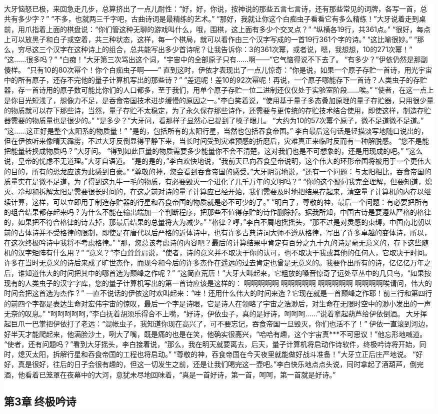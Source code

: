 大牙恼怒已极，来回急走几步，总算挤出了一点儿耐性：“好，好，你说，按神说的那些五言七言诗，还有那些常见的词牌，各写一首，总共有多少字？”
“不多，也就两三千字吧，古曲诗词是最精练的艺术。”
“那好，我就让你这个白痴虫子看看它有多么精练！”大牙说着走到桌前，用爪指着上面的棋盘说：“你们管这种无聊的游戏叫什么，哦，围棋，这上面有多少个交叉点？”
“纵横各19行，共361点。”
“很好，每点上可以放黑子和白子或空着，共三种状态，这样，每一个棋局，就可以看作由三个汉字写成的一首19行361个字的诗。”
“这比喻很妙。”
“那么，穷尽这三个汉字在这种诗上的组合，总共能写出多少首诗呢？让我告诉你：3的361次幂，或者说，嗯，我想想，10的271次幂！”
“这……很多吗？”
“白痴！”大牙第三次骂出这个词，“宇宙中的全部原子只有……啊——”它气恼得说不下去了。
“有多少？”伊依仍然是那副傻样。
“只有10的80次幂个！你个白痴虫子啊——”
直到这时，伊依才表现出了一点儿惊奇：“你是说，如果一个原子存贮一首诗，用光宇宙中的所有原子，还存不完他的量子计算机写出的那些诗？”
“差远呢！差10的92次幂呢！再说，一个原子哪能存下一首诗？人类虫子的存贮器，存一首诗用的原子数可能比你们的人口都多，至于我们，用单个原子存贮一位二进制还仅仅处于实验室阶段……唉。”
“使者，在这一点上是你目光短浅了，想像力不足，是吞食帝国技术进步缓慢的原因之一。”李白笑着说，“使用基于量子多态叠加原理的量子存贮器，只用很少量的物质就可以存下那些诗，当然，量子存贮不太稳定，为了永久保存那些诗作，还需要与更传统的存贮技术结合使用，即使这样，制造存贮器需要的物质量也是很少的。”
“是多少？”大牙问，看那样子显然心已提到了嗓子眼儿。
“大约为10的57次幂个原子，微不足道微不足道。”
“这……这正好是整个太阳系的物质量！”
“是的，包括所有的太阳行星，当然也包括吞食帝国。”
李白最后这句话是轻描淡写地随口说出的，但在伊依听来像晴天霹雳，不过大牙反倒显得平静下来，当长时间受到灾难预感的折磨后，灾难真正来临时反而有一种解脱感。
“您不是能把能量转换成物质吗？”大牙问。
“得到如此巨量的物质需要多少能量你不会不清楚，这对我们也是不可想象的，还是用现成的吧。”
“这么说，皇帝的忧虑不无道理。”大牙自语道。
“是的是的，”李白欢快地说，“我前天已向吞食皇帝说明，这个伟大的环形帝国将被用于一个更伟大的目的，所有的恐龙应该为此感到自豪。”
“尊敬的神，您会看到吞食帝国的感受。”大牙阴沉地说，“还有一个问题：与太阳相比，吞食帝国的质量实在是微不足道，为了得到这九牛一毛的物质，有必要毁灭一个进化了几千万年的文明吗？”
“你的这个疑问我完全理解，但要知道，熄灭、冷却和拆解太阳是需要很长时间的，在这之前对诗的量子计算应已经开始，我们需要及时地把结果存起来，清空量子计算机的内存以继续计算，这样，可以立即用于制造存贮器的行星和吞食帝国的物质就是必不可少的了。”
“明白了，尊敬的神，最后一个问题：有必要把所有的组合结果都存起来吗？为什么不能在输出端加一个判断程序，把那些不值得存贮的诗作删除掉。据我所知，中国古诗是要遵从严格的格律的，如果把不符合格律的诗去掉，那最后结果的总量将大为减少。”
“格律？哼，”李白不屑地摇摇头，“那不过是对灵感的束缚，中国南北朝以前的古体诗并不受格律的限制，即使是在唐代以后严格的近体诗中，也有许多古典诗词大师不遵从格律，写出了许多卓越的变体诗，所以，在这次终极吟诗中我将不考虑格律。”
“那，您总该考虑诗的内容吧？最后的计算结果中肯定有百分之九十九的诗是毫无意义的，存下这些随机的汉字矩阵有什么用？”
“意义？”李白耸耸肩说，“使者，诗的意义并不取决于你的认可，也不取决于我或其他的任何人，它取决于时间。许多在当时无意义的诗后来成了旷世杰作，而现今和今后的许多杰作在遥远的过去肯定也曾是无意义的。我要作出所有的诗，亿亿亿万年之后，谁知道伟大的时间把其中的哪首选为颠峰之作呢？”
“这简直荒唐！”大牙大叫起来，它粗放的嗓音惊奇了远处草丛中的几只鸟，“如果按现有的人类虫子的汉字字库，您的量子计算机写出的第一首诗应该是这样的：
啊啊啊啊啊
啊啊啊啊啊
啊啊啊啊啊
啊啊啊啊唉请问，伟大的时间会把这首选为杰作？”
一直不说话的伊依这时欢叫起来：“哇！还用什么伟大的时间来选？它现在就是一首颠峰之作耶！前三行和第四行的前四个字都是表达生命对宏伟宇宙的惊叹，最后一个字是诗眼，它是诗人在领略了宇宙之浩渺后，对生命在无限时空中的渺小发出的一声无奈的叹息。”
“呵呵呵呵呵，”李白抚着胡须乐得合不上嘴，“好诗，伊依虫子，真的是好诗，呵呵呵……”说着拿起葫芦给伊依倒酒。
大牙挥起巨爪一巴掌把伊依打了老远：“混帐虫子，我知道你现在高兴了，可不要忘记，吞食帝国一旦毁灭，你们也活不了！”
伊依一直滚到河边，好半天才能爬起来，他满脸沙土，咧大了嘴，既是痛的也是在笑，他确实很高兴，“哈哈有趣，这个宇宙真***不可思议！”他忘形地喊道。
“使者，还有问题吗？”看到大牙摇头，李白接着说，“那么，我在明天就要离去，后天，量子计算机将启动作诗软件，终极吟诗将开始，同时，熄灭太阳，拆解行星和吞食帝国的工程也将启动。”
“尊敬的神，吞食帝国在今天夜里就能做好战斗准备！”大牙立正后庄严地说。
“好好，真是很好，往后的日子会很有趣的，但这一切发生之前，还是让我们喝完这一壶吧。”李白快乐地点点头说，同时拿起了酒葫芦，倒完酒，他看着已笼罩在夜幕中的大河，意犹未尽地回味着，“真是一首好诗，第一首，呵呵，第一首就是好诗。”

## 第3章 终极吟诗

